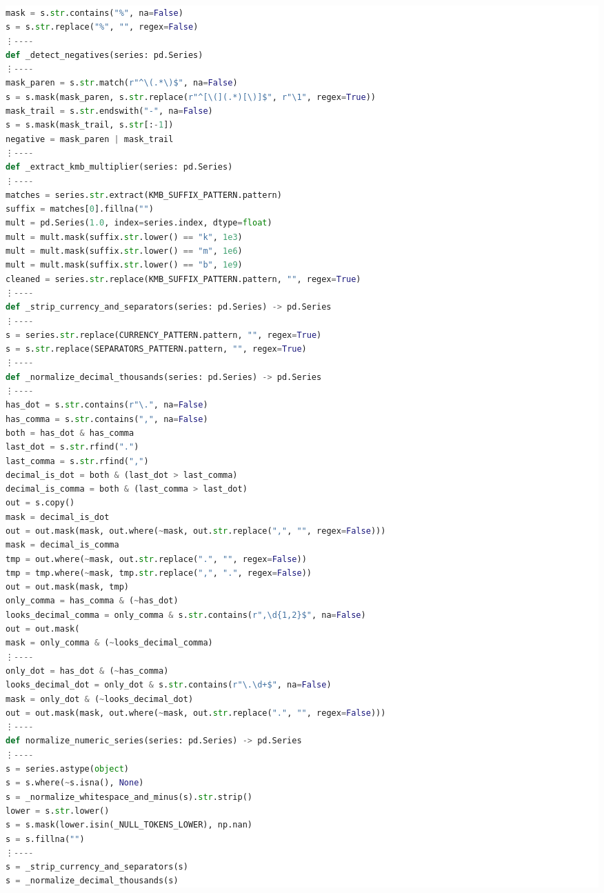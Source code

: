 ````python
mask = s.str.contains("%", na=False)
s = s.str.replace("%", "", regex=False)
⋮----
def _detect_negatives(series: pd.Series)
⋮----
mask_paren = s.str.match(r"^\(.*\)$", na=False)
s = s.mask(mask_paren, s.str.replace(r"^[\(](.*)[\)]$", r"\1", regex=True))
mask_trail = s.str.endswith("-", na=False)
s = s.mask(mask_trail, s.str[:-1])
negative = mask_paren | mask_trail
⋮----
def _extract_kmb_multiplier(series: pd.Series)
⋮----
matches = series.str.extract(KMB_SUFFIX_PATTERN.pattern)
suffix = matches[0].fillna("")
mult = pd.Series(1.0, index=series.index, dtype=float)
mult = mult.mask(suffix.str.lower() == "k", 1e3)
mult = mult.mask(suffix.str.lower() == "m", 1e6)
mult = mult.mask(suffix.str.lower() == "b", 1e9)
cleaned = series.str.replace(KMB_SUFFIX_PATTERN.pattern, "", regex=True)
⋮----
def _strip_currency_and_separators(series: pd.Series) -> pd.Series
⋮----
s = series.str.replace(CURRENCY_PATTERN.pattern, "", regex=True)
s = s.str.replace(SEPARATORS_PATTERN.pattern, "", regex=True)
⋮----
def _normalize_decimal_thousands(series: pd.Series) -> pd.Series
⋮----
has_dot = s.str.contains(r"\.", na=False)
has_comma = s.str.contains(",", na=False)
both = has_dot & has_comma
last_dot = s.str.rfind(".")
last_comma = s.str.rfind(",")
decimal_is_dot = both & (last_dot > last_comma)
decimal_is_comma = both & (last_comma > last_dot)
out = s.copy()
mask = decimal_is_dot
out = out.mask(mask, out.where(~mask, out.str.replace(",", "", regex=False)))
mask = decimal_is_comma
tmp = out.where(~mask, out.str.replace(".", "", regex=False))
tmp = tmp.where(~mask, tmp.str.replace(",", ".", regex=False))
out = out.mask(mask, tmp)
only_comma = has_comma & (~has_dot)
looks_decimal_comma = only_comma & s.str.contains(r",\d{1,2}$", na=False)
out = out.mask(
mask = only_comma & (~looks_decimal_comma)
⋮----
only_dot = has_dot & (~has_comma)
looks_decimal_dot = only_dot & s.str.contains(r"\.\d+$", na=False)
mask = only_dot & (~looks_decimal_dot)
out = out.mask(mask, out.where(~mask, out.str.replace(".", "", regex=False)))
⋮----
def normalize_numeric_series(series: pd.Series) -> pd.Series
⋮----
s = series.astype(object)
s = s.where(~s.isna(), None)
s = _normalize_whitespace_and_minus(s).str.strip()
lower = s.str.lower()
s = s.mask(lower.isin(_NULL_TOKENS_LOWER), np.nan)
s = s.fillna("")
⋮----
s = _strip_currency_and_separators(s)
s = _normalize_decimal_thousands(s)
````